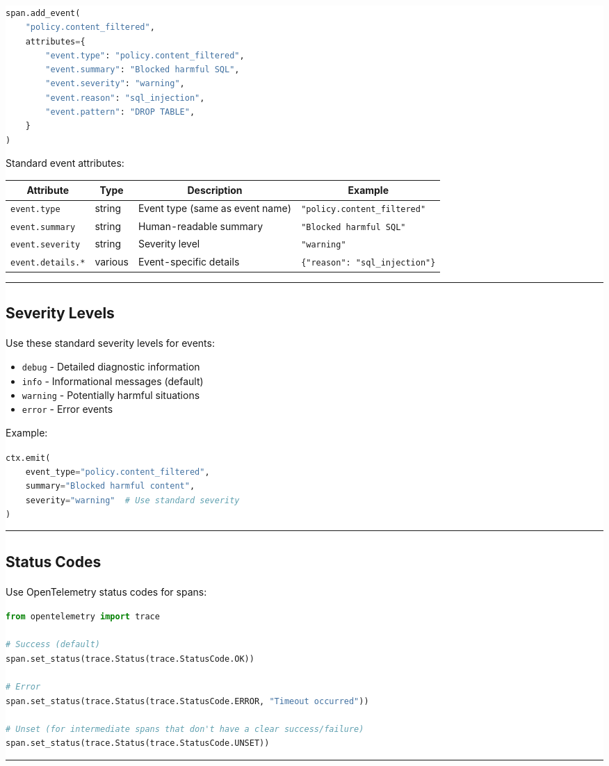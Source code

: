 ```python
span.add_event(
    "policy.content_filtered",
    attributes={
        "event.type": "policy.content_filtered",
        "event.summary": "Blocked harmful SQL",
        "event.severity": "warning",
        "event.reason": "sql_injection",
        "event.pattern": "DROP TABLE",
    }
)
```

Standard event attributes:

| Attribute | Type | Description | Example |
|-----------|------|-------------|---------|
| `event.type` | string | Event type (same as event name) | `"policy.content_filtered"` |
| `event.summary` | string | Human-readable summary | `"Blocked harmful SQL"` |
| `event.severity` | string | Severity level | `"warning"` |
| `event.details.*` | various | Event-specific details | `{"reason": "sql_injection"}` |

---

## Severity Levels

Use these standard severity levels for events:

- `debug` - Detailed diagnostic information
- `info` - Informational messages (default)
- `warning` - Potentially harmful situations
- `error` - Error events

Example:

```python
ctx.emit(
    event_type="policy.content_filtered",
    summary="Blocked harmful content",
    severity="warning"  # Use standard severity
)
```

---

## Status Codes

Use OpenTelemetry status codes for spans:

```python
from opentelemetry import trace

# Success (default)
span.set_status(trace.Status(trace.StatusCode.OK))

# Error
span.set_status(trace.Status(trace.StatusCode.ERROR, "Timeout occurred"))

# Unset (for intermediate spans that don't have a clear success/failure)
span.set_status(trace.Status(trace.StatusCode.UNSET))
```

---